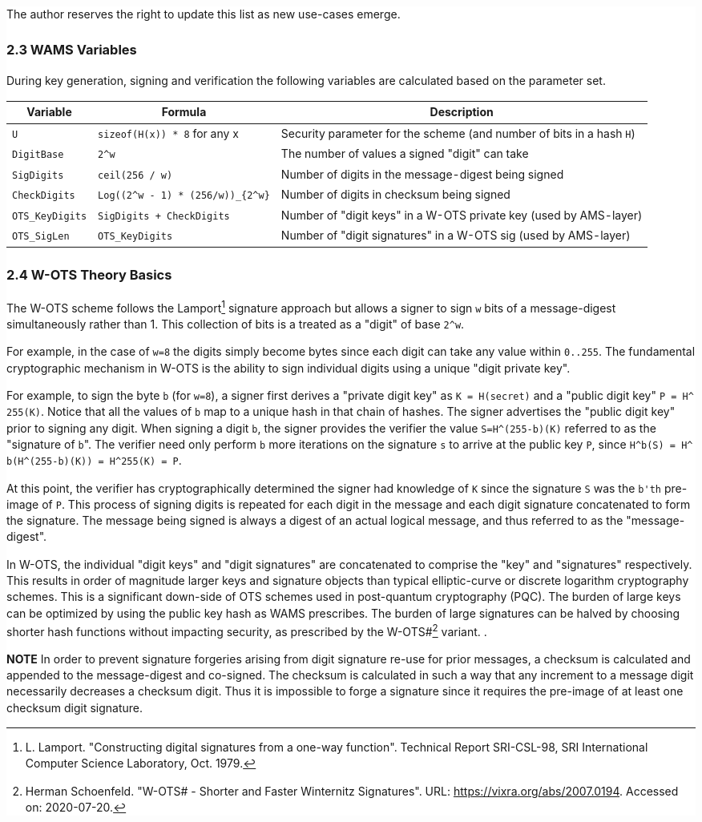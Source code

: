 The author reserves the right to update this list as new use-cases emerge.

### 2.3 WAMS Variables

During key generation, signing and verification the following variables are calculated based on the parameter set.

| Variable        | Formula                          | Description                                                  |
| --------------- | -------------------------------- | ------------------------------------------------------------ |
| `U`             | `sizeof(H(x)) * 8` for any x     | Security parameter for the scheme (and number of bits in a hash `H`) |
| `DigitBase`     | `2^w`                            | The number of values a signed "digit" can take               |
| `SigDigits`     | `ceil(256 / w)`                  | Number of digits in the message-digest being signed          |
| `CheckDigits`   | `Log((2^w - 1) * (256/w))_{2^w}` | Number of digits in checksum being signed                    |
| `OTS_KeyDigits` | `SigDigits + CheckDigits`        | Number of "digit keys" in a W-OTS private key (used by AMS-layer) |
| `OTS_SigLen`    | `OTS_KeyDigits`                  | Number of "digit signatures" in a W-OTS sig (used by AMS-layer) |


### 2.4 W-OTS Theory Basics 

The W-OTS scheme follows the Lamport[^5] signature approach but allows a signer to sign `w`  bits of a message-digest simultaneously rather than 1. This collection of bits is a treated as a "digit" of base `2^w`.

For example, in the case of `w=8` the digits simply become bytes since each digit can take any value within `0..255`. The fundamental cryptographic mechanism in W-OTS is the ability to sign individual digits using a unique "digit private key".

For example, to sign the byte `b` (for `w=8`), a signer first derives a "private digit key" as `K = H(secret)` and a "public digit key" `P = H^255(K)`. Notice that all the values of `b` map to a unique hash in that chain of hashes.  The signer advertises the "public digit key" prior to signing any digit. When signing a digit `b`, the signer provides the verifier the value `S=H^(255-b)(K)` referred to as the "signature of `b`". The verifier need only perform `b` more iterations on the signature `s` to arrive at the public key `P`, since `H^b(S) = H^b(H^(255-b)(K)) = H^255(K) = P`. 

At this point, the verifier has cryptographically determined the signer had knowledge of `K` since the signature `S` was the `b'th` pre-image of `P`. This process of signing digits is repeated for each digit in the message and each digit signature concatenated to form the signature. The message being signed is always a digest of an actual logical message, and thus referred to as the "message-digest". 

In W-OTS, the individual "digit keys" and "digit signatures" are concatenated to comprise the "key" and "signatures" respectively. This results in order of magnitude larger keys and signature objects than typical elliptic-curve or discrete logarithm cryptography schemes. This is a significant down-side of OTS schemes used in post-quantum cryptography (PQC). The burden of large keys can be optimized by using the public key hash as WAMS prescribes.  The burden of large signatures can be halved by choosing shorter hash functions without impacting security, as prescribed by the W-OTS#[^4] variant. .

**NOTE** In order to prevent signature forgeries arising from digit signature re-use for prior messages, a checksum is calculated and appended to the message-digest and co-signed.   The checksum is calculated in such a way that any increment to a message digit necessarily decreases a checksum digit. Thus it is impossible to forge a signature since it requires the pre-image of at least one checksum digit signature. 


[^1]: Herman Schoenfeld. "Abstracted Merkle Signatures (AMS)", 2020. 
[^2]:  Crypto4A. "Hash Chains and the Winternitz One-Time Signature Scheme". URL: https://crypto4a.com/sectorization-defunct/W-OTS/. Accessed on: 2020-07-20.
[^3]: Ralph Merkle. "Secrecy, authentication and public key systems / A certified digital signature". Ph.D. dissertation, Dept. of Electrical Engineering, Stanford University, 1979. URL: http://www.merkle.com/papers/Certified1979.pdf.
[^4]:  Herman Schoenfeld.  "W-OTS# - Shorter and Faster Winternitz Signatures". URL: https://vixra.org/abs/2007.0194. Accessed on: 2020-07-20.
[^5]:  L. Lamport. "Constructing digital signatures from a one-way function". Technical Report SRI-CSL-98, SRI International Computer Science Laboratory, Oct. 1979.